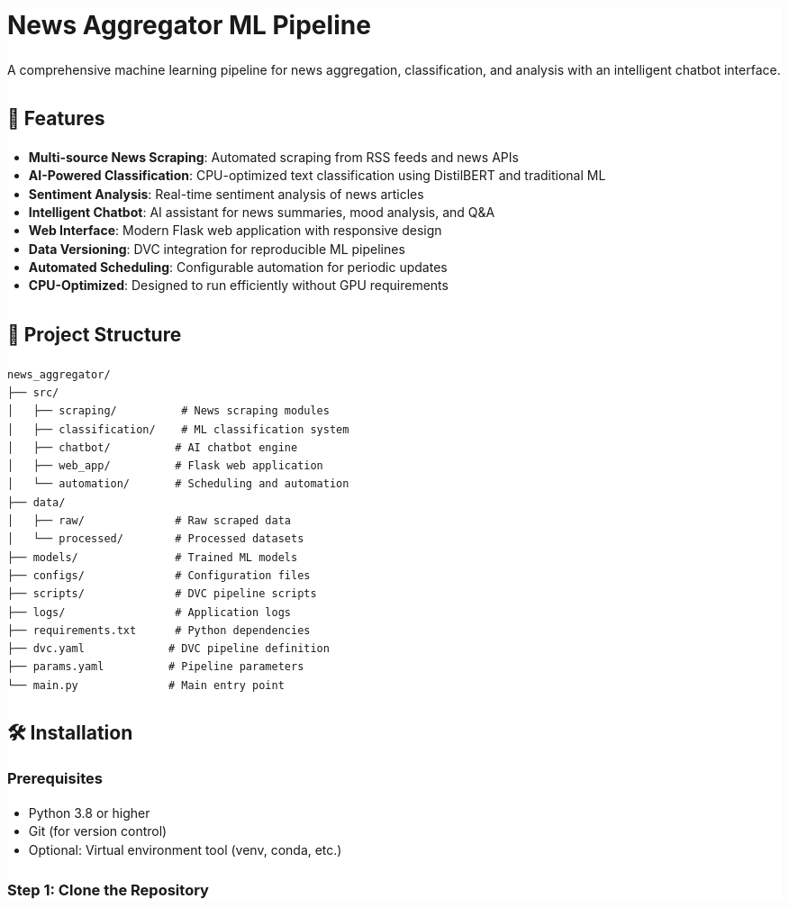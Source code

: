 # News Aggregator ML Pipeline

A comprehensive machine learning pipeline for news aggregation, classification, and analysis with an intelligent chatbot interface.

## 🚀 Features

- **Multi-source News Scraping**: Automated scraping from RSS feeds and news APIs
- **AI-Powered Classification**: CPU-optimized text classification using DistilBERT and traditional ML
- **Sentiment Analysis**: Real-time sentiment analysis of news articles
- **Intelligent Chatbot**: AI assistant for news summaries, mood analysis, and Q&A
- **Web Interface**: Modern Flask web application with responsive design
- **Data Versioning**: DVC integration for reproducible ML pipelines
- **Automated Scheduling**: Configurable automation for periodic updates
- **CPU-Optimized**: Designed to run efficiently without GPU requirements

## 📁 Project Structure

```
news_aggregator/
├── src/
│   ├── scraping/          # News scraping modules
│   ├── classification/    # ML classification system
│   ├── chatbot/          # AI chatbot engine
│   ├── web_app/          # Flask web application
│   └── automation/       # Scheduling and automation
├── data/
│   ├── raw/              # Raw scraped data
│   └── processed/        # Processed datasets
├── models/               # Trained ML models
├── configs/              # Configuration files
├── scripts/              # DVC pipeline scripts
├── logs/                 # Application logs
├── requirements.txt      # Python dependencies
├── dvc.yaml             # DVC pipeline definition
├── params.yaml          # Pipeline parameters
└── main.py              # Main entry point
```

## 🛠️ Installation

### Prerequisites

- Python 3.8 or higher
- Git (for version control)
- Optional: Virtual environment tool (venv, conda, etc.)

### Step 1: Clone the Repository
